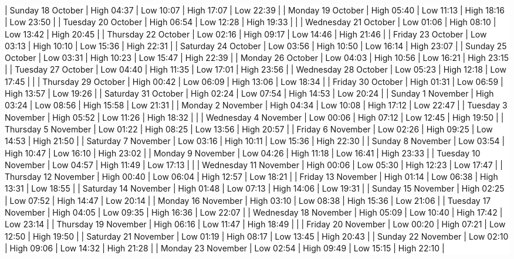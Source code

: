 | Sunday 18 October | High 04:37 | Low 10:07 | High 17:07 | Low 22:39 | 
| Monday 19 October | High 05:40 | Low 11:13 | High 18:16 | Low 23:50 | 
| Tuesday 20 October | High 06:54 | Low 12:28 | High 19:33 |  | 
| Wednesday 21 October | Low 01:06 | High 08:10 | Low 13:42 | High 20:45 | 
| Thursday 22 October | Low 02:16 | High 09:17 | Low 14:46 | High 21:46 | 
| Friday 23 October | Low 03:13 | High 10:10 | Low 15:36 | High 22:31 | 
| Saturday 24 October | Low 03:56 | High 10:50 | Low 16:14 | High 23:07 | 
| Sunday 25 October | Low 03:31 | High 10:23 | Low 15:47 | High 22:39 | 
| Monday 26 October | Low 04:03 | High 10:56 | Low 16:21 | High 23:15 | 
| Tuesday 27 October | Low 04:40 | High 11:35 | Low 17:01 | High 23:56 | 
| Wednesday 28 October | Low 05:23 | High 12:18 | Low 17:45 |  | 
| Thursday 29 October | High 00:42 | Low 06:09 | High 13:06 | Low 18:34 | 
| Friday 30 October | High 01:31 | Low 06:59 | High 13:57 | Low 19:26 | 
| Saturday 31 October | High 02:24 | Low 07:54 | High 14:53 | Low 20:24 | 
| Sunday 1 November | High 03:24 | Low 08:56 | High 15:58 | Low 21:31 | 
| Monday 2 November | High 04:34 | Low 10:08 | High 17:12 | Low 22:47 | 
| Tuesday 3 November | High 05:52 | Low 11:26 | High 18:32 |  | 
| Wednesday 4 November | Low 00:06 | High 07:12 | Low 12:45 | High 19:50 | 
| Thursday 5 November | Low 01:22 | High 08:25 | Low 13:56 | High 20:57 | 
| Friday 6 November | Low 02:26 | High 09:25 | Low 14:53 | High 21:50 | 
| Saturday 7 November | Low 03:16 | High 10:11 | Low 15:36 | High 22:30 | 
| Sunday 8 November | Low 03:54 | High 10:47 | Low 16:10 | High 23:02 | 
| Monday 9 November | Low 04:26 | High 11:18 | Low 16:41 | High 23:33 | 
| Tuesday 10 November | Low 04:57 | High 11:49 | Low 17:13 |  | 
| Wednesday 11 November | High 00:06 | Low 05:30 | High 12:23 | Low 17:47 | 
| Thursday 12 November | High 00:40 | Low 06:04 | High 12:57 | Low 18:21 | 
| Friday 13 November | High 01:14 | Low 06:38 | High 13:31 | Low 18:55 | 
| Saturday 14 November | High 01:48 | Low 07:13 | High 14:06 | Low 19:31 | 
| Sunday 15 November | High 02:25 | Low 07:52 | High 14:47 | Low 20:14 | 
| Monday 16 November | High 03:10 | Low 08:38 | High 15:36 | Low 21:06 | 
| Tuesday 17 November | High 04:05 | Low 09:35 | High 16:36 | Low 22:07 | 
| Wednesday 18 November | High 05:09 | Low 10:40 | High 17:42 | Low 23:14 | 
| Thursday 19 November | High 06:16 | Low 11:47 | High 18:49 |  | 
| Friday 20 November | Low 00:20 | High 07:21 | Low 12:50 | High 19:50 | 
| Saturday 21 November | Low 01:19 | High 08:17 | Low 13:45 | High 20:43 | 
| Sunday 22 November | Low 02:10 | High 09:06 | Low 14:32 | High 21:28 | 
| Monday 23 November | Low 02:54 | High 09:49 | Low 15:15 | High 22:10 | 